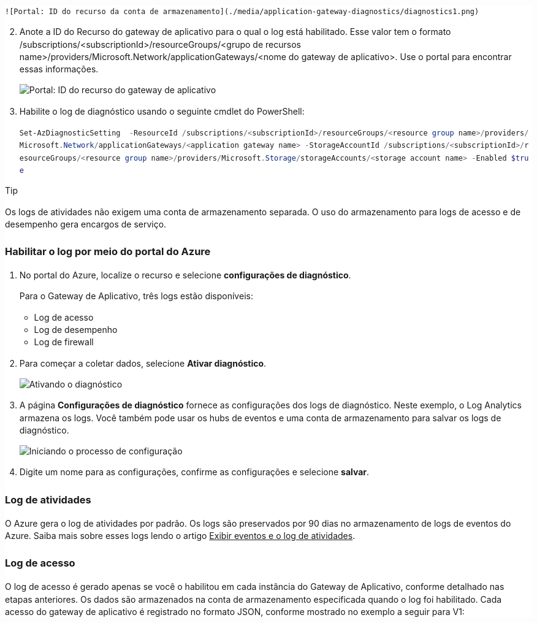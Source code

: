     ![Portal: ID do recurso da conta de armazenamento](./media/application-gateway-diagnostics/diagnostics1.png)

2. Anote a ID do Recurso do gateway de aplicativo para o qual o log está habilitado. Esse valor tem o formato /subscriptions/\<subscriptionId\>/resourceGroups/\<grupo de recursos name\>/providers/Microsoft.Network/applicationGateways/\<nome do gateway de aplicativo\>. Use o portal para encontrar essas informações.

    ![Portal: ID do recurso do gateway de aplicativo](./media/application-gateway-diagnostics/diagnostics2.png)

3. Habilite o log de diagnóstico usando o seguinte cmdlet do PowerShell:

    ```powershell
    Set-AzDiagnosticSetting  -ResourceId /subscriptions/<subscriptionId>/resourceGroups/<resource group name>/providers/Microsoft.Network/applicationGateways/<application gateway name> -StorageAccountId /subscriptions/<subscriptionId>/resourceGroups/<resource group name>/providers/Microsoft.Storage/storageAccounts/<storage account name> -Enabled $true     
    ```
    
> [!TIP] 
>Os logs de atividades não exigem uma conta de armazenamento separada. O uso do armazenamento para logs de acesso e de desempenho gera encargos de serviço.

### <a name="enable-logging-through-the-azure-portal"></a>Habilitar o log por meio do portal do Azure

1. No portal do Azure, localize o recurso e selecione **configurações de diagnóstico**.

   Para o Gateway de Aplicativo, três logs estão disponíveis:

   * Log de acesso
   * Log de desempenho
   * Log de firewall

2. Para começar a coletar dados, selecione **Ativar diagnóstico**.

   ![Ativando o diagnóstico][1]

3. A página **Configurações de diagnóstico** fornece as configurações dos logs de diagnóstico. Neste exemplo, o Log Analytics armazena os logs. Você também pode usar os hubs de eventos e uma conta de armazenamento para salvar os logs de diagnóstico.

   ![Iniciando o processo de configuração][2]

5. Digite um nome para as configurações, confirme as configurações e selecione **salvar**.

### <a name="activity-log"></a>Log de atividades

O Azure gera o log de atividades por padrão. Os logs são preservados por 90 dias no armazenamento de logs de eventos do Azure. Saiba mais sobre esses logs lendo o artigo [Exibir eventos e o log de atividades](../monitoring-and-diagnostics/insights-debugging-with-events.md).

### <a name="access-log"></a>Log de acesso

O log de acesso é gerado apenas se você o habilitou em cada instância do Gateway de Aplicativo, conforme detalhado nas etapas anteriores. Os dados são armazenados na conta de armazenamento especificada quando o log foi habilitado. Cada acesso do gateway de aplicativo é registrado no formato JSON, conforme mostrado no exemplo a seguir para V1:


[1]: ./media/application-gateway-diagnostics/figure1.png
[2]: ./media/application-gateway-diagnostics/figure2.png
[3]: ./media/application-gateway-diagnostics/figure3.png
[4]: ./media/application-gateway-diagnostics/figure4.png
[5]: ./media/application-gateway-diagnostics/figure5.png
[6]: ./media/application-gateway-diagnostics/figure6.png
[7]: ./media/application-gateway-diagnostics/figure7.png
[8]: ./media/application-gateway-diagnostics/figure8.png
[9]: ./media/application-gateway-diagnostics/figure9.png
[10]: ./media/application-gateway-diagnostics/figure10.png